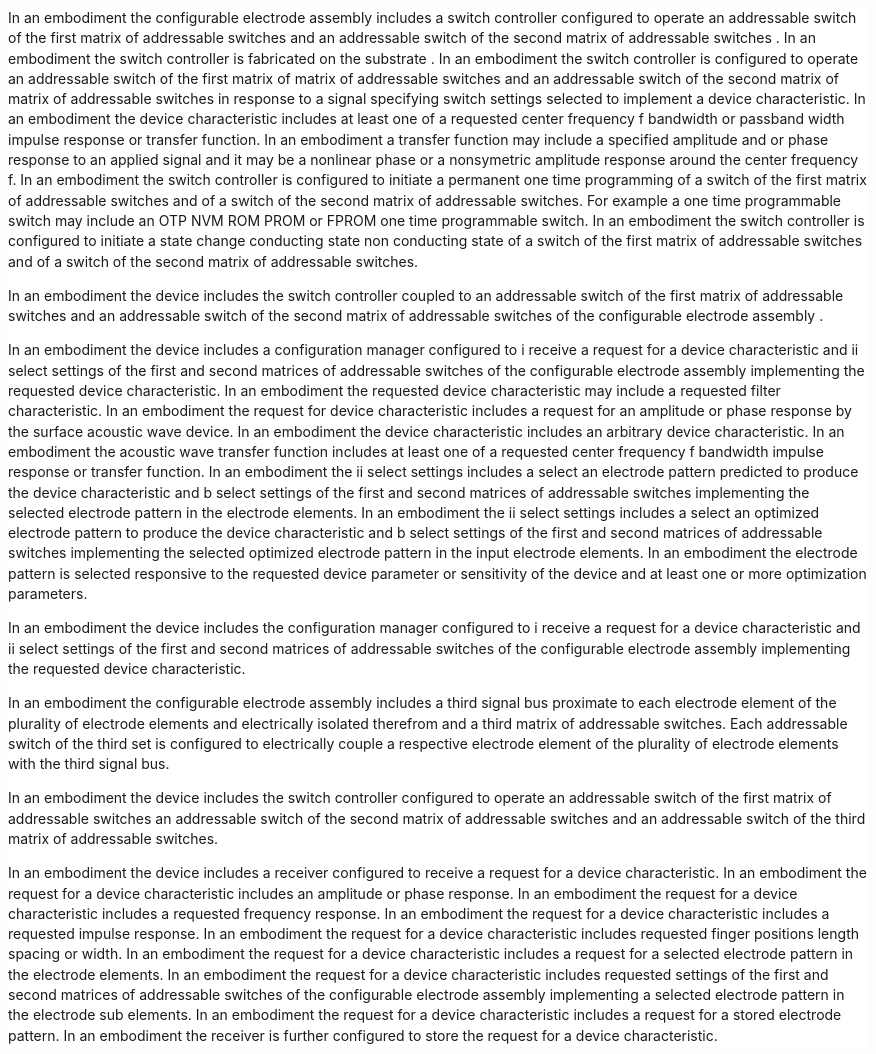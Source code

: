 In an embodiment the configurable electrode assembly includes a switch controller configured to operate an addressable switch of the first matrix of addressable switches and an addressable switch of the second matrix of addressable switches . In an embodiment the switch controller is fabricated on the substrate . In an embodiment the switch controller is configured to operate an addressable switch of the first matrix of matrix of addressable switches and an addressable switch of the second matrix of matrix of addressable switches in response to a signal specifying switch settings selected to implement a device characteristic. In an embodiment the device characteristic includes at least one of a requested center frequency f bandwidth or passband width impulse response or transfer function. In an embodiment a transfer function may include a specified amplitude and or phase response to an applied signal and it may be a nonlinear phase or a nonsymetric amplitude response around the center frequency f. In an embodiment the switch controller is configured to initiate a permanent one time programming of a switch of the first matrix of addressable switches and of a switch of the second matrix of addressable switches. For example a one time programmable switch may include an OTP NVM ROM PROM or FPROM one time programmable switch. In an embodiment the switch controller is configured to initiate a state change conducting state non conducting state of a switch of the first matrix of addressable switches and of a switch of the second matrix of addressable switches.

In an embodiment the device includes the switch controller coupled to an addressable switch of the first matrix of addressable switches and an addressable switch of the second matrix of addressable switches of the configurable electrode assembly .

In an embodiment the device includes a configuration manager configured to i receive a request for a device characteristic and ii select settings of the first and second matrices of addressable switches of the configurable electrode assembly implementing the requested device characteristic. In an embodiment the requested device characteristic may include a requested filter characteristic. In an embodiment the request for device characteristic includes a request for an amplitude or phase response by the surface acoustic wave device. In an embodiment the device characteristic includes an arbitrary device characteristic. In an embodiment the acoustic wave transfer function includes at least one of a requested center frequency f bandwidth impulse response or transfer function. In an embodiment the ii select settings includes a select an electrode pattern predicted to produce the device characteristic and b select settings of the first and second matrices of addressable switches implementing the selected electrode pattern in the electrode elements. In an embodiment the ii select settings includes a select an optimized electrode pattern to produce the device characteristic and b select settings of the first and second matrices of addressable switches implementing the selected optimized electrode pattern in the input electrode elements. In an embodiment the electrode pattern is selected responsive to the requested device parameter or sensitivity of the device and at least one or more optimization parameters.

In an embodiment the device includes the configuration manager configured to i receive a request for a device characteristic and ii select settings of the first and second matrices of addressable switches of the configurable electrode assembly implementing the requested device characteristic.

In an embodiment the configurable electrode assembly includes a third signal bus proximate to each electrode element of the plurality of electrode elements and electrically isolated therefrom and a third matrix of addressable switches. Each addressable switch of the third set is configured to electrically couple a respective electrode element of the plurality of electrode elements with the third signal bus.

In an embodiment the device includes the switch controller configured to operate an addressable switch of the first matrix of addressable switches an addressable switch of the second matrix of addressable switches and an addressable switch of the third matrix of addressable switches.

In an embodiment the device includes a receiver configured to receive a request for a device characteristic. In an embodiment the request for a device characteristic includes an amplitude or phase response. In an embodiment the request for a device characteristic includes a requested frequency response. In an embodiment the request for a device characteristic includes a requested impulse response. In an embodiment the request for a device characteristic includes requested finger positions length spacing or width. In an embodiment the request for a device characteristic includes a request for a selected electrode pattern in the electrode elements. In an embodiment the request for a device characteristic includes requested settings of the first and second matrices of addressable switches of the configurable electrode assembly implementing a selected electrode pattern in the electrode sub elements. In an embodiment the request for a device characteristic includes a request for a stored electrode pattern. In an embodiment the receiver is further configured to store the request for a device characteristic.
